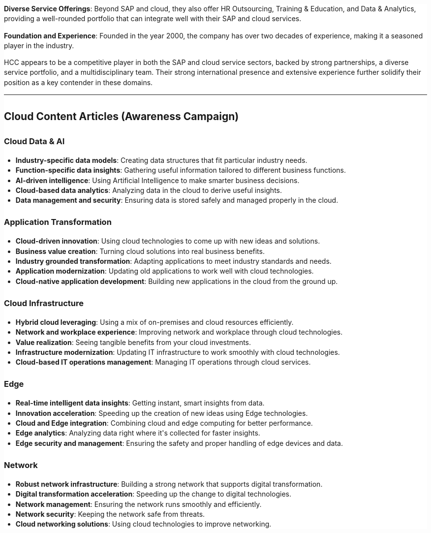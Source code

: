  **Diverse Service Offerings**: Beyond SAP and cloud, they also offer HR Outsourcing, Training & Education, and Data & Analytics, providing a well-rounded portfolio that can integrate well with their SAP and cloud services.

 **Foundation and Experience**: Founded in the year 2000, the company has over two decades of experience, making it a seasoned player in the industry.

HCC appears to be a competitive player in both the SAP and cloud service sectors, backed by strong partnerships, a diverse service portfolio, and a multidisciplinary team. Their strong international presence and extensive experience further solidify their position as a key contender in these domains.

--------


## Cloud Content Articles (Awareness Campaign)

### Cloud Data & AI
- **Industry-specific data models**: Creating data structures that fit particular industry needs.
- **Function-specific data insights**: Gathering useful information tailored to different business functions.
- **AI-driven intelligence**: Using Artificial Intelligence to make smarter business decisions.
- **Cloud-based data analytics**: Analyzing data in the cloud to derive useful insights.
- **Data management and security**: Ensuring data is stored safely and managed properly in the cloud.

### Application Transformation
- **Cloud-driven innovation**: Using cloud technologies to come up with new ideas and solutions.
- **Business value creation**: Turning cloud solutions into real business benefits.
- **Industry grounded transformation**: Adapting applications to meet industry standards and needs.
- **Application modernization**: Updating old applications to work well with cloud technologies.
- **Cloud-native application development**: Building new applications in the cloud from the ground up.

### Cloud Infrastructure
- **Hybrid cloud leveraging**: Using a mix of on-premises and cloud resources efficiently.
- **Network and workplace experience**: Improving network and workplace through cloud technologies.
- **Value realization**: Seeing tangible benefits from your cloud investments.
- **Infrastructure modernization**: Updating IT infrastructure to work smoothly with cloud technologies.
- **Cloud-based IT operations management**: Managing IT operations through cloud services.

### Edge
- **Real-time intelligent data insights**: Getting instant, smart insights from data.
- **Innovation acceleration**: Speeding up the creation of new ideas using Edge technologies.
- **Cloud and Edge integration**: Combining cloud and edge computing for better performance.
- **Edge analytics**: Analyzing data right where it's collected for faster insights.
- **Edge security and management**: Ensuring the safety and proper handling of edge devices and data.

### Network
- **Robust network infrastructure**: Building a strong network that supports digital transformation.
- **Digital transformation acceleration**: Speeding up the change to digital technologies.
- **Network management**: Ensuring the network runs smoothly and efficiently.
- **Network security**: Keeping the network safe from threats.
- **Cloud networking solutions**: Using cloud technologies to improve networking.
